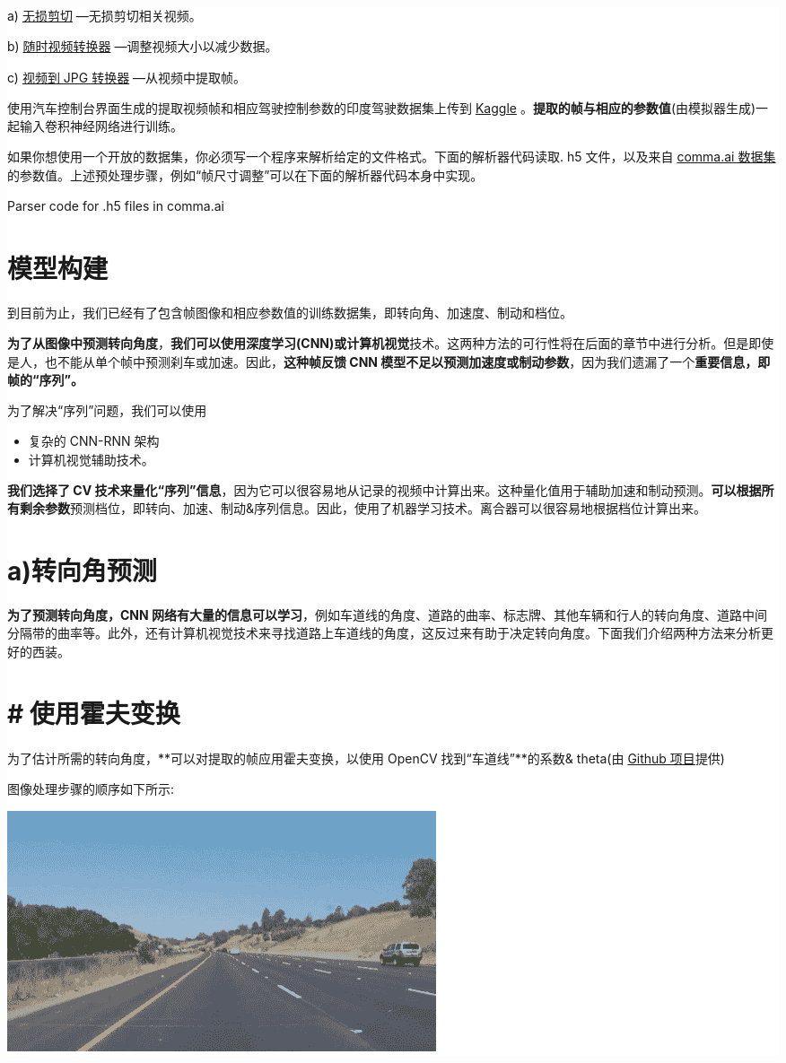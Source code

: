 a) [无损剪切](https://www.videohelp.com/software/LosslessCut) —无损剪切相关视频。

b) [随时视频转换器](https://www.any-video-converter.com/products/for_video_free/) —调整视频大小以减少数据。

c) [视频到 JPG 转换器](https://www.dvdvideosoft.com/products/dvd/Free-Video-to-JPG-Converter.htm) —从视频中提取帧。

使用汽车控制台界面生成的提取视频帧和相应驾驶控制参数的印度驾驶数据集上传到 [Kaggle](https://github.com/AdroitAnandAI/Self-Driving-Car-on-Indian-Roads) 。**提取的帧与相应的参数值**(由模拟器生成)一起输入卷积神经网络进行训练。

如果你想使用一个开放的数据集，你必须写一个程序来解析给定的文件格式。下面的解析器代码读取. h5 文件，以及来自 [comma.ai 数据集](https://github.com/commaai/research)的参数值。上述预处理步骤，例如“帧尺寸调整”可以在下面的解析器代码本身中实现。

Parser code for .h5 files in comma.ai

# **模型构建**

到目前为止，我们已经有了包含帧图像和相应参数值的训练数据集，即转向角、加速度、制动和档位。

**为了从图像中预测转向角度**，**我们可以使用深度学习(CNN)或计算机视觉**技术。这两种方法的可行性将在后面的章节中进行分析。但是即使是人，也不能从单个帧中预测刹车或加速。因此，**这种帧反馈 CNN 模型不足以预测加速度或制动参数**，因为我们遗漏了一个**重要信息，即帧的“序列”。**

为了解决“序列”问题，我们可以使用

*   复杂的 CNN-RNN 架构
*   计算机视觉辅助技术。

**我们选择了 CV 技术来量化“序列”信息**，因为它可以很容易地从记录的视频中计算出来。这种量化值用于辅助加速和制动预测。**可以根据所有剩余参数**预测档位，即转向、加速、制动&序列信息。因此，使用了机器学习技术。离合器可以很容易地根据档位计算出来。

# a)转向角预测

**为了预测转向角度，CNN 网络有大量的信息可以学习**，例如车道线的角度、道路的曲率、标志牌、其他车辆和行人的转向角度、道路中间分隔带的曲率等。此外，还有计算机视觉技术来寻找道路上车道线的角度，这反过来有助于决定转向角度。下面我们介绍两种方法来分析更好的西装。

# # **使用霍夫变换**

为了估计所需的转向角度，**可以对提取的帧应用霍夫变换，以使用 OpenCV 找到“车道线”**的系数& theta(由 [Github 项目](https://github.com/nalinirachit/SelfDrivingCar_Term1-LaneLines)提供)

图像处理步骤的顺序如下所示:

![](img/6d37602eeec14b61affa0d4f78906af7.png)
